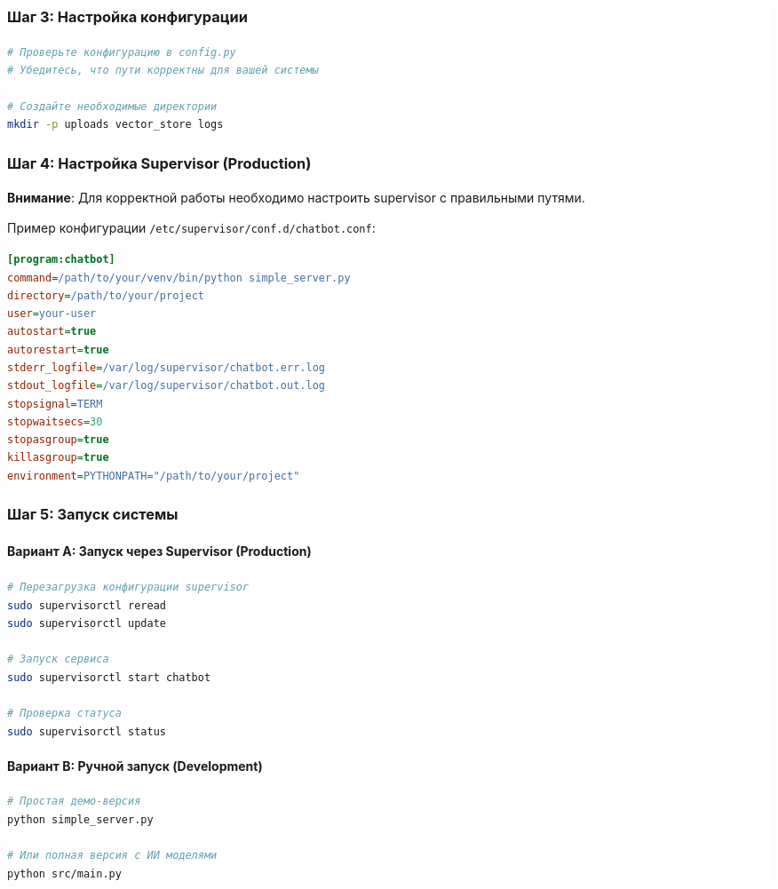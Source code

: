 ### Шаг 3: Настройка конфигурации

```bash
# Проверьте конфигурацию в config.py
# Убедитесь, что пути корректны для вашей системы

# Создайте необходимые директории
mkdir -p uploads vector_store logs
```

### Шаг 4: Настройка Supervisor (Production)

**Внимание**: Для корректной работы необходимо настроить supervisor с правильными путями.

Пример конфигурации `/etc/supervisor/conf.d/chatbot.conf`:

```ini
[program:chatbot]
command=/path/to/your/venv/bin/python simple_server.py
directory=/path/to/your/project
user=your-user
autostart=true
autorestart=true
stderr_logfile=/var/log/supervisor/chatbot.err.log
stdout_logfile=/var/log/supervisor/chatbot.out.log
stopsignal=TERM
stopwaitsecs=30
stopasgroup=true
killasgroup=true
environment=PYTHONPATH="/path/to/your/project"
```

### Шаг 5: Запуск системы

#### Вариант A: Запуск через Supervisor (Production)
```bash
# Перезагрузка конфигурации supervisor
sudo supervisorctl reread
sudo supervisorctl update

# Запуск сервиса
sudo supervisorctl start chatbot

# Проверка статуса
sudo supervisorctl status
```

#### Вариант B: Ручной запуск (Development)
```bash
# Простая демо-версия
python simple_server.py

# Или полная версия с ИИ моделями
python src/main.py
```

